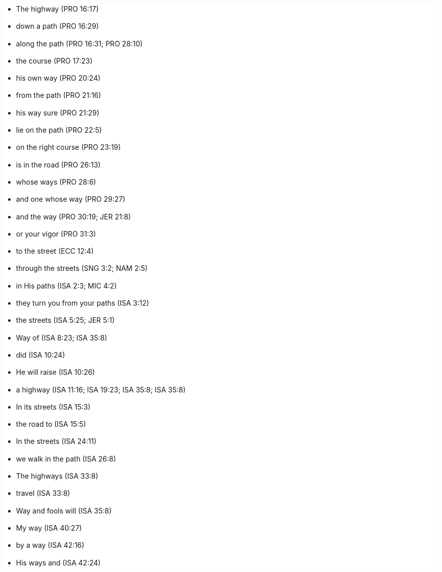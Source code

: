* The highway (PRO 16:17)

* down a path (PRO 16:29)

* along the path (PRO 16:31; PRO 28:10)

* the course (PRO 17:23)

* his own way (PRO 20:24)

* from the path (PRO 21:16)

* his way sure (PRO 21:29)

* lie on the path (PRO 22:5)

* on the right course (PRO 23:19)

* is in the road (PRO 26:13)

* whose ways (PRO 28:6)

* and one whose way (PRO 29:27)

* and the way (PRO 30:19; JER 21:8)

* or your vigor (PRO 31:3)

* to the street (ECC 12:4)

* through the streets (SNG 3:2; NAM 2:5)

* in His paths (ISA 2:3; MIC 4:2)

* they turn you from your paths (ISA 3:12)

* the streets (ISA 5:25; JER 5:1)

* Way of (ISA 8:23; ISA 35:8)

* did (ISA 10:24)

* He will raise (ISA 10:26)

* a highway (ISA 11:16; ISA 19:23; ISA 35:8; ISA 35:8)

* In its streets (ISA 15:3)

* the road to (ISA 15:5)

* In the streets (ISA 24:11)

* we walk in the path (ISA 26:8)

* The highways (ISA 33:8)

* travel (ISA 33:8)

* Way and fools will (ISA 35:8)

* My way (ISA 40:27)

* by a way (ISA 42:16)

* His ways and (ISA 42:24)
